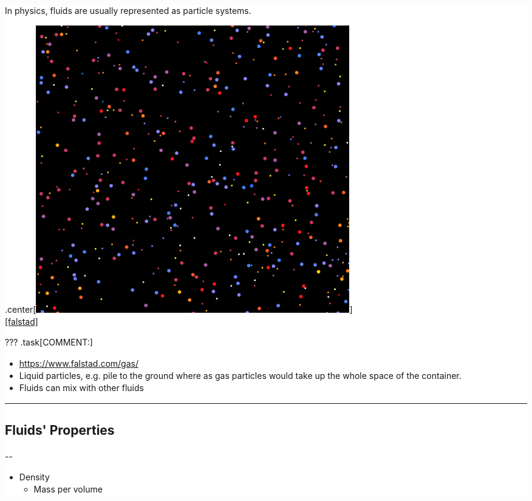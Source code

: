 In physics, fluids are usually represented as particle systems.

.center[<img src="../02_scripts/img/09/fluid_08.png" alt="fluid_08" style="width:60%;">]  
[[falstad]](https://www.falstad.com/gas/)


???
.task[COMMENT:]  

* https://www.falstad.com/gas/
* Liquid particles, e.g. pile to the ground where as gas particles would take up the whole space of the container.
* Fluids can mix with other fluids


---
## Fluids' Properties

--
* Density
    * Mass per volume
